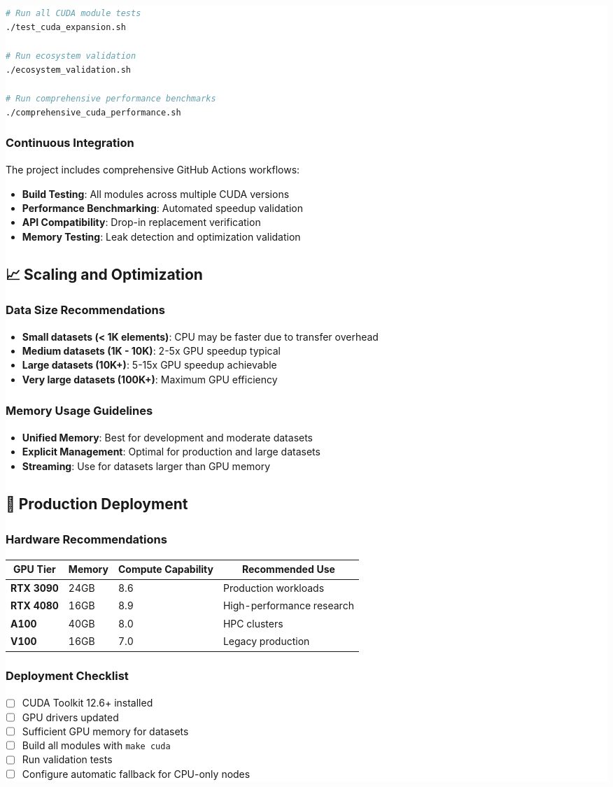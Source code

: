 ```bash
# Run all CUDA module tests
./test_cuda_expansion.sh

# Run ecosystem validation
./ecosystem_validation.sh

# Run comprehensive performance benchmarks
./comprehensive_cuda_performance.sh
```

### Continuous Integration

The project includes comprehensive GitHub Actions workflows:

- **Build Testing**: All modules across multiple CUDA versions
- **Performance Benchmarking**: Automated speedup validation
- **API Compatibility**: Drop-in replacement verification
- **Memory Testing**: Leak detection and optimization validation

## 📈 Scaling and Optimization

### Data Size Recommendations

- **Small datasets (< 1K elements)**: CPU may be faster due to transfer overhead
- **Medium datasets (1K - 10K)**: 2-5x GPU speedup typical
- **Large datasets (10K+)**: 5-15x GPU speedup achievable
- **Very large datasets (100K+)**: Maximum GPU efficiency

### Memory Usage Guidelines

- **Unified Memory**: Best for development and moderate datasets
- **Explicit Management**: Optimal for production and large datasets
- **Streaming**: Use for datasets larger than GPU memory

## 🚀 Production Deployment

### Hardware Recommendations

| GPU Tier | Memory | Compute Capability | Recommended Use |
|-----------|--------|-------------------|-----------------|
| **RTX 3090** | 24GB | 8.6 | Production workloads |
| **RTX 4080** | 16GB | 8.9 | High-performance research |
| **A100** | 40GB | 8.0 | HPC clusters |
| **V100** | 16GB | 7.0 | Legacy production |

### Deployment Checklist

- [ ] CUDA Toolkit 12.6+ installed
- [ ] GPU drivers updated
- [ ] Sufficient GPU memory for datasets
- [ ] Build all modules with `make cuda`
- [ ] Run validation tests
- [ ] Configure automatic fallback for CPU-only nodes
